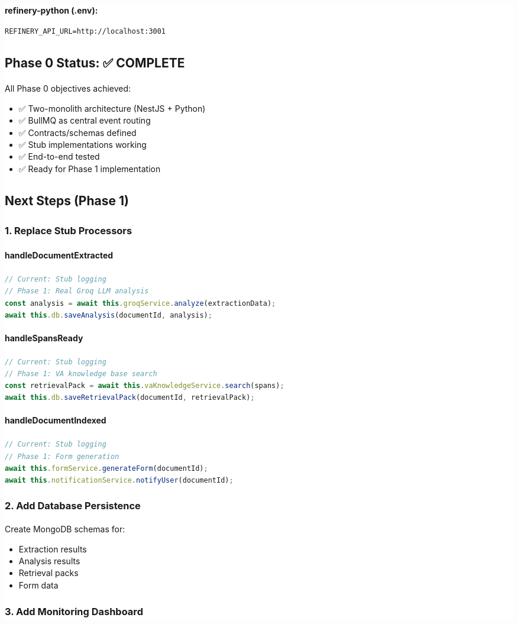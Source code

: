 **refinery-python (.env):**
```env
REFINERY_API_URL=http://localhost:3001
```

## Phase 0 Status: ✅ COMPLETE

All Phase 0 objectives achieved:

- ✅ Two-monolith architecture (NestJS + Python)
- ✅ BullMQ as central event routing
- ✅ Contracts/schemas defined
- ✅ Stub implementations working
- ✅ End-to-end tested
- ✅ Ready for Phase 1 implementation

## Next Steps (Phase 1)

### 1. Replace Stub Processors

#### handleDocumentExtracted
```typescript
// Current: Stub logging
// Phase 1: Real Groq LLM analysis
const analysis = await this.groqService.analyze(extractionData);
await this.db.saveAnalysis(documentId, analysis);
```

#### handleSpansReady
```typescript
// Current: Stub logging
// Phase 1: VA knowledge base search
const retrievalPack = await this.vaKnowledgeService.search(spans);
await this.db.saveRetrievalPack(documentId, retrievalPack);
```

#### handleDocumentIndexed
```typescript
// Current: Stub logging
// Phase 1: Form generation
await this.formService.generateForm(documentId);
await this.notificationService.notifyUser(documentId);
```

### 2. Add Database Persistence

Create MongoDB schemas for:
- Extraction results
- Analysis results
- Retrieval packs
- Form data

### 3. Add Monitoring Dashboard
